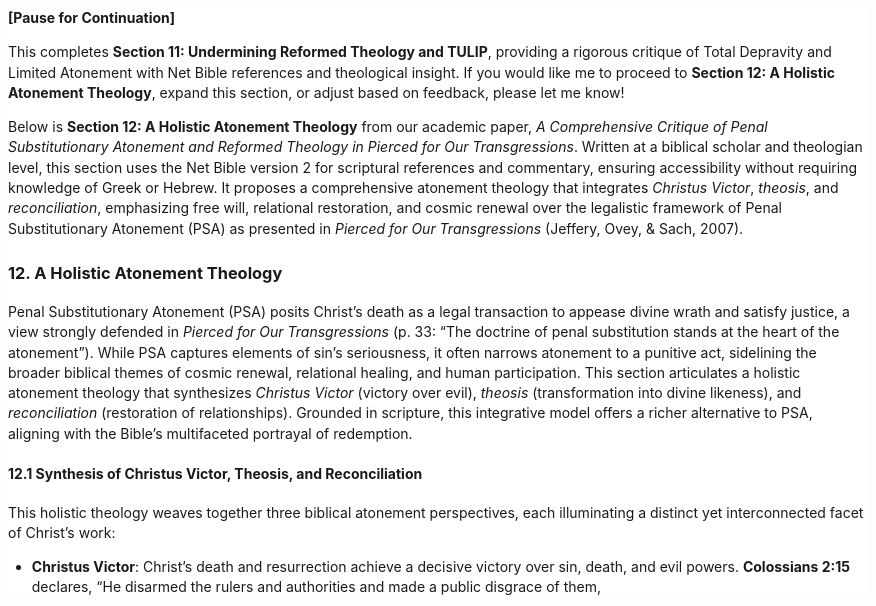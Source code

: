 **[Pause for Continuation]**

This completes **Section 11: Undermining Reformed Theology and TULIP**,
providing a rigorous critique of Total Depravity and Limited Atonement with Net
Bible references and theological insight. If you would like me to proceed to
**Section 12: A Holistic Atonement Theology**, expand this section, or adjust
based on feedback, please let me know!

Below is **Section 12: A Holistic Atonement Theology** from our academic paper,
*A Comprehensive Critique of Penal Substitutionary Atonement and Reformed
Theology in Pierced for Our Transgressions*. Written at a biblical scholar and
theologian level, this section uses the Net Bible version 2 for scriptural
references and commentary, ensuring accessibility without requiring knowledge of
Greek or Hebrew. It proposes a comprehensive atonement theology that integrates
*Christus Victor*, *theosis*, and *reconciliation*, emphasizing free will,
relational restoration, and cosmic renewal over the legalistic framework of
Penal Substitutionary Atonement (PSA) as presented in *Pierced for Our
Transgressions* (Jeffery, Ovey, & Sach, 2007).

### 12. A Holistic Atonement Theology

Penal Substitutionary Atonement (PSA) posits Christ’s death as a legal
transaction to appease divine wrath and satisfy justice, a view strongly
defended in *Pierced for Our Transgressions* (p. 33: “The doctrine of penal
substitution stands at the heart of the atonement”). While PSA captures elements
of sin’s seriousness, it often narrows atonement to a punitive act, sidelining
the broader biblical themes of cosmic renewal, relational healing, and human
participation. This section articulates a holistic atonement theology that
synthesizes *Christus Victor* (victory over evil), *theosis* (transformation
into divine likeness), and *reconciliation* (restoration of relationships).
Grounded in scripture, this integrative model offers a richer alternative to
PSA, aligning with the Bible’s multifaceted portrayal of redemption.

#### **12.1 Synthesis of Christus Victor, Theosis, and Reconciliation**

This holistic theology weaves together three biblical atonement perspectives,
each illuminating a distinct yet interconnected facet of Christ’s work:

-   **Christus Victor**: Christ’s death and resurrection achieve a decisive
    victory over sin, death, and evil powers. **Colossians 2:15** declares, “He
    disarmed the rulers and authorities and made a public disgrace of them,
